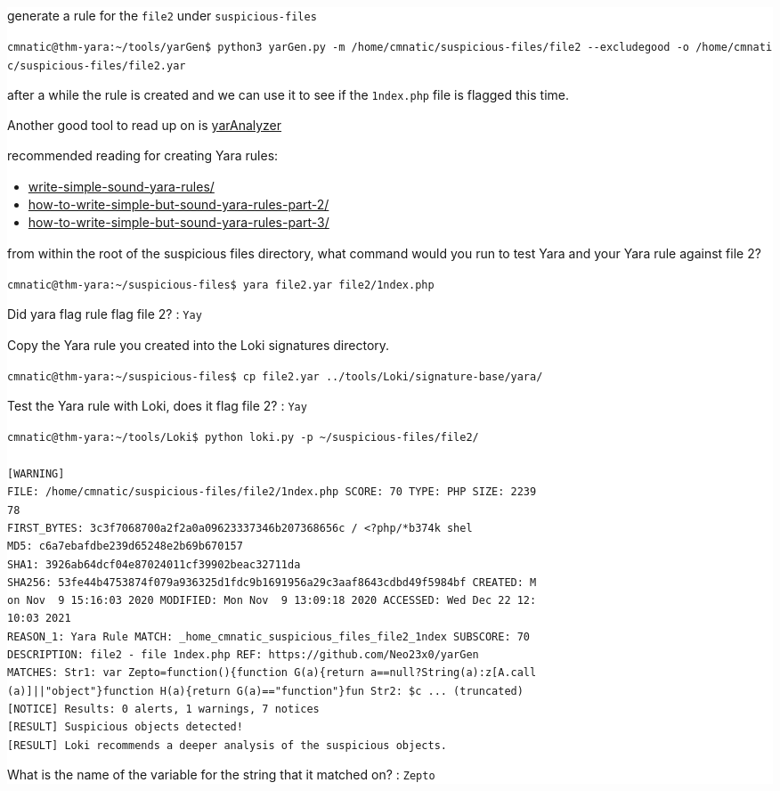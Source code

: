 generate a rule for the `file2` under `suspicious-files`

```shell
cmnatic@thm-yara:~/tools/yarGen$ python3 yarGen.py -m /home/cmnatic/suspicious-files/file2 --excludegood -o /home/cmnatic/suspicious-files/file2.yar
```

after a while the rule is created and we can use it to see if the `1ndex.php` file is flagged this time. 

Another good tool to read up on is [yarAnalyzer](https://github.com/Neo23x0/yarAnalyzer/)

recommended reading for creating Yara rules: 
-   [write-simple-sound-yara-rules/](https://www.bsk-consulting.de/2015/02/16/write-simple-sound-yara-rules/)  
-   [how-to-write-simple-but-sound-yara-rules-part-2/](https://www.bsk-consulting.de/2015/10/17/how-to-write-simple-but-sound-yara-rules-part-2/)
-   [how-to-write-simple-but-sound-yara-rules-part-3/](https://www.bsk-consulting.de/2016/04/15/how-to-write-simple-but-sound-yara-rules-part-3/)

from within the root of the suspicious files directory, what command would you run to test Yara and your Yara rule against file 2?

```shell
cmnatic@thm-yara:~/suspicious-files$ yara file2.yar file2/1ndex.php
```

Did yara flag rule flag file 2? : `Yay`

Copy the Yara rule you created into the Loki signatures directory.
```shell
cmnatic@thm-yara:~/suspicious-files$ cp file2.yar ../tools/Loki/signature-base/yara/
```

Test the Yara rule with Loki, does it flag file 2? : `Yay`

```shell
cmnatic@thm-yara:~/tools/Loki$ python loki.py -p ~/suspicious-files/file2/

[WARNING] 
FILE: /home/cmnatic/suspicious-files/file2/1ndex.php SCORE: 70 TYPE: PHP SIZE: 2239
78 
FIRST_BYTES: 3c3f7068700a2f2a0a09623337346b207368656c / <?php/*b374k shel 
MD5: c6a7ebafdbe239d65248e2b69b670157 
SHA1: 3926ab64dcf04e87024011cf39902beac32711da 
SHA256: 53fe44b4753874f079a936325d1fdc9b1691956a29c3aaf8643cdbd49f5984bf CREATED: M
on Nov  9 15:16:03 2020 MODIFIED: Mon Nov  9 13:09:18 2020 ACCESSED: Wed Dec 22 12:
10:03 2021 
REASON_1: Yara Rule MATCH: _home_cmnatic_suspicious_files_file2_1ndex SUBSCORE: 70 
DESCRIPTION: file2 - file 1ndex.php REF: https://github.com/Neo23x0/yarGen 
MATCHES: Str1: var Zepto=function(){function G(a){return a==null?String(a):z[A.call
(a)]||"object"}function H(a){return G(a)=="function"}fun Str2: $c ... (truncated)
[NOTICE] Results: 0 alerts, 1 warnings, 7 notices
[RESULT] Suspicious objects detected!
[RESULT] Loki recommends a deeper analysis of the suspicious objects.
```

What is the name of the variable for the string that it matched on? : `Zepto`
